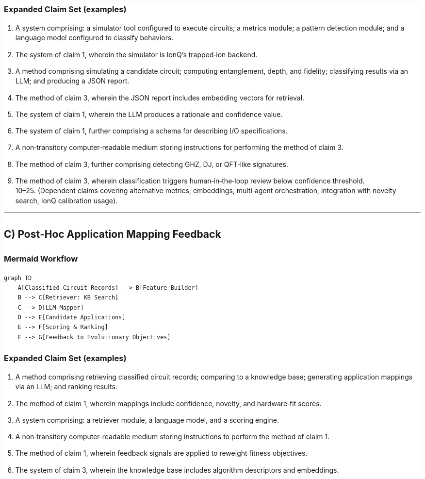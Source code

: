 ### **Expanded Claim Set (examples)**

1. A system comprising: a simulator tool configured to execute circuits; a metrics module; a pattern detection module; and a language model configured to classify behaviors.

2. The system of claim 1, wherein the simulator is IonQ’s trapped‑ion backend.

3. A method comprising simulating a candidate circuit; computing entanglement, depth, and fidelity; classifying results via an LLM; and producing a JSON report.

4. The method of claim 3, wherein the JSON report includes embedding vectors for retrieval.

5. The system of claim 1, wherein the LLM produces a rationale and confidence value.

6. The system of claim 1, further comprising a schema for describing I/O specifications.

7. A non‑transitory computer‑readable medium storing instructions for performing the method of claim 3\.

8. The method of claim 3, further comprising detecting GHZ, DJ, or QFT‑like signatures.

9. The method of claim 3, wherein classification triggers human‑in‑the‑loop review below confidence threshold.  
    10–25. (Dependent claims covering alternative metrics, embeddings, multi‑agent orchestration, integration with novelty search, IonQ calibration usage).

---

## **C) Post‑Hoc Application Mapping Feedback**

### **Mermaid Workflow**

```
graph TD
    A[Classified Circuit Records] --> B[Feature Builder]
    B --> C[Retriever: KB Search]
    C --> D[LLM Mapper]
    D --> E[Candidate Applications]
    E --> F[Scoring & Ranking]
    F --> G[Feedback to Evolutionary Objectives]
```

### **Expanded Claim Set (examples)**

1. A method comprising retrieving classified circuit records; comparing to a knowledge base; generating application mappings via an LLM; and ranking results.

2. The method of claim 1, wherein mappings include confidence, novelty, and hardware‑fit scores.

3. A system comprising: a retriever module, a language model, and a scoring engine.

4. A non‑transitory computer‑readable medium storing instructions to perform the method of claim 1\.

5. The method of claim 1, wherein feedback signals are applied to reweight fitness objectives.

6. The system of claim 3, wherein the knowledge base includes algorithm descriptors and embeddings.
